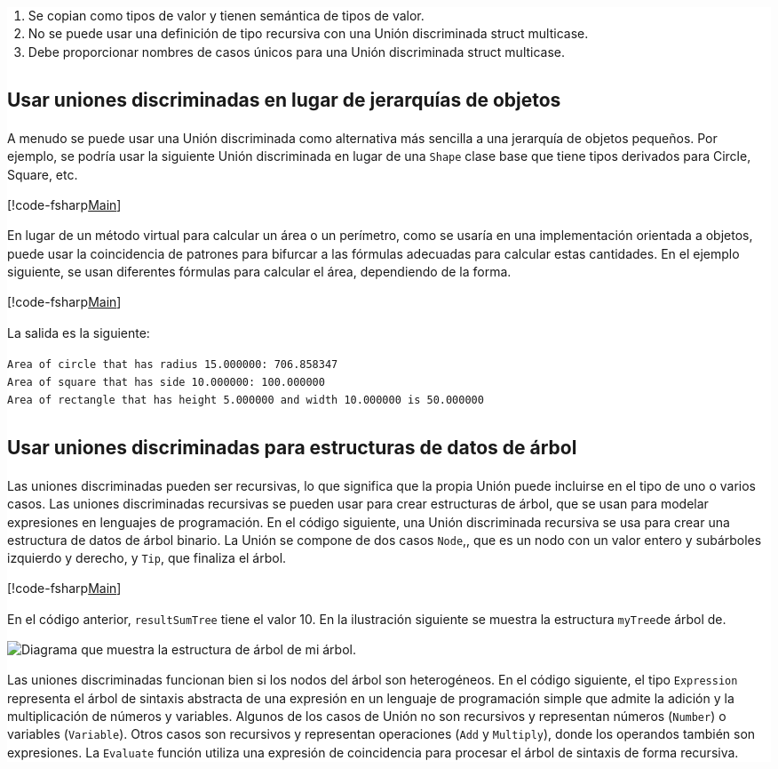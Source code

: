 1. Se copian como tipos de valor y tienen semántica de tipos de valor.
2. No se puede usar una definición de tipo recursiva con una Unión discriminada struct multicase.
3. Debe proporcionar nombres de casos únicos para una Unión discriminada struct multicase.

## <a name="using-discriminated-unions-instead-of-object-hierarchies"></a>Usar uniones discriminadas en lugar de jerarquías de objetos

A menudo se puede usar una Unión discriminada como alternativa más sencilla a una jerarquía de objetos pequeños. Por ejemplo, se podría usar la siguiente Unión discriminada en lugar de una `Shape` clase base que tiene tipos derivados para Circle, Square, etc.

[!code-fsharp[Main](~/samples/snippets/fsharp/lang-ref-1/snippet2003.fs)]

En lugar de un método virtual para calcular un área o un perímetro, como se usaría en una implementación orientada a objetos, puede usar la coincidencia de patrones para bifurcar a las fórmulas adecuadas para calcular estas cantidades. En el ejemplo siguiente, se usan diferentes fórmulas para calcular el área, dependiendo de la forma.

[!code-fsharp[Main](~/samples/snippets/fsharp/lang-ref-1/snippet2004.fs)]

La salida es la siguiente:

```console
Area of circle that has radius 15.000000: 706.858347
Area of square that has side 10.000000: 100.000000
Area of rectangle that has height 5.000000 and width 10.000000 is 50.000000
```

## <a name="using-discriminated-unions-for-tree-data-structures"></a>Usar uniones discriminadas para estructuras de datos de árbol

Las uniones discriminadas pueden ser recursivas, lo que significa que la propia Unión puede incluirse en el tipo de uno o varios casos. Las uniones discriminadas recursivas se pueden usar para crear estructuras de árbol, que se usan para modelar expresiones en lenguajes de programación. En el código siguiente, una Unión discriminada recursiva se usa para crear una estructura de datos de árbol binario. La Unión se compone de dos casos `Node`,, que es un nodo con un valor entero y subárboles izquierdo y derecho, y `Tip`, que finaliza el árbol.

[!code-fsharp[Main](~/samples/snippets/fsharp/lang-ref-1/snippet2005.fs)]

En el código anterior, `resultSumTree` tiene el valor 10. En la ilustración siguiente se muestra la estructura `myTree`de árbol de.

![Diagrama que muestra la estructura de árbol de mi árbol.](../media/discriminated-unions/tree-structure-mytree.png)

Las uniones discriminadas funcionan bien si los nodos del árbol son heterogéneos. En el código siguiente, el tipo `Expression` representa el árbol de sintaxis abstracta de una expresión en un lenguaje de programación simple que admite la adición y la multiplicación de números y variables. Algunos de los casos de Unión no son recursivos y representan números (`Number`) o variables (`Variable`). Otros casos son recursivos y representan operaciones (`Add` y `Multiply`), donde los operandos también son expresiones. La `Evaluate` función utiliza una expresión de coincidencia para procesar el árbol de sintaxis de forma recursiva.

